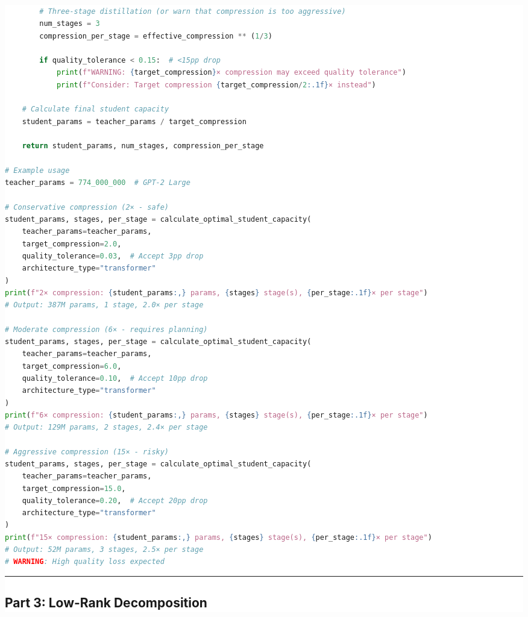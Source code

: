 ```python
        # Three-stage distillation (or warn that compression is too aggressive)
        num_stages = 3
        compression_per_stage = effective_compression ** (1/3)

        if quality_tolerance < 0.15:  # <15pp drop
            print(f"WARNING: {target_compression}× compression may exceed quality tolerance")
            print(f"Consider: Target compression {target_compression/2:.1f}× instead")

    # Calculate final student capacity
    student_params = teacher_params / target_compression

    return student_params, num_stages, compression_per_stage

# Example usage
teacher_params = 774_000_000  # GPT-2 Large

# Conservative compression (2× - safe)
student_params, stages, per_stage = calculate_optimal_student_capacity(
    teacher_params=teacher_params,
    target_compression=2.0,
    quality_tolerance=0.03,  # Accept 3pp drop
    architecture_type="transformer"
)
print(f"2× compression: {student_params:,} params, {stages} stage(s), {per_stage:.1f}× per stage")
# Output: 387M params, 1 stage, 2.0× per stage

# Moderate compression (6× - requires planning)
student_params, stages, per_stage = calculate_optimal_student_capacity(
    teacher_params=teacher_params,
    target_compression=6.0,
    quality_tolerance=0.10,  # Accept 10pp drop
    architecture_type="transformer"
)
print(f"6× compression: {student_params:,} params, {stages} stage(s), {per_stage:.1f}× per stage")
# Output: 129M params, 2 stages, 2.4× per stage

# Aggressive compression (15× - risky)
student_params, stages, per_stage = calculate_optimal_student_capacity(
    teacher_params=teacher_params,
    target_compression=15.0,
    quality_tolerance=0.20,  # Accept 20pp drop
    architecture_type="transformer"
)
print(f"15× compression: {student_params:,} params, {stages} stage(s), {per_stage:.1f}× per stage")
# Output: 52M params, 3 stages, 2.5× per stage
# WARNING: High quality loss expected
```

---

## Part 3: Low-Rank Decomposition
